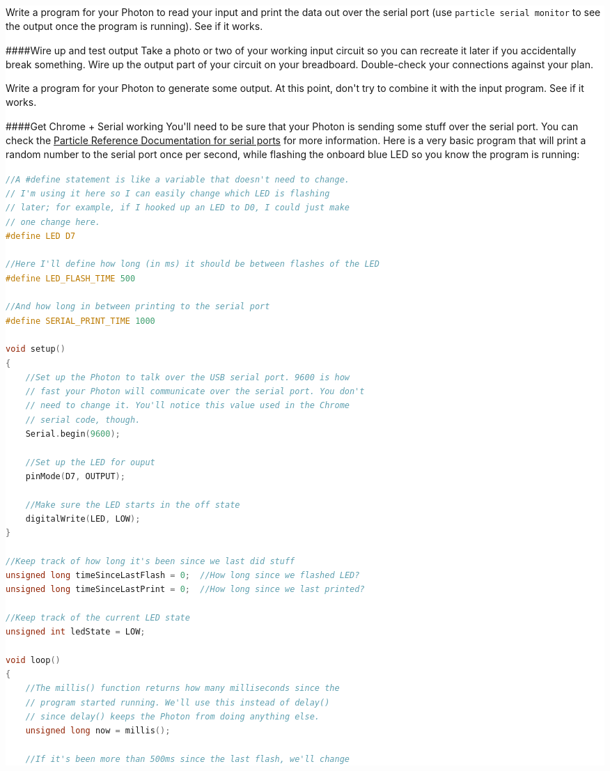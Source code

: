Write a program for your Photon to read your input and print the data
out over the serial port (use `particle serial monitor` to see the
output once the program is running). See if it works.

####Wire up and test output
Take a photo or two of your working input circuit so you can recreate
it later if you accidentally break something. Wire up the output part
of your circuit on your breadboard. Double-check your connections
against your plan.

Write a program for your Photon to generate some output. At this
point, don't try to combine it with the input program. See if it
works.

####Get Chrome + Serial working
You'll need to be sure that your Photon is sending some stuff over the
serial port. You can check the [Particle Reference Documentation for
serial
ports](https://docs.particle.io/reference/firmware/core/#serial) for
more information. Here is a very basic program that will print a
random number to the serial port once per second, while flashing the
onboard blue LED so you know the program is running:

```.c
//A #define statement is like a variable that doesn't need to change.
// I'm using it here so I can easily change which LED is flashing
// later; for example, if I hooked up an LED to D0, I could just make
// one change here.
#define LED D7

//Here I'll define how long (in ms) it should be between flashes of the LED
#define LED_FLASH_TIME 500

//And how long in between printing to the serial port
#define SERIAL_PRINT_TIME 1000

void setup()
{
	//Set up the Photon to talk over the USB serial port. 9600 is how
	// fast your Photon will communicate over the serial port. You don't
	// need to change it. You'll notice this value used in the Chrome
	// serial code, though.
	Serial.begin(9600);

	//Set up the LED for ouput
	pinMode(D7, OUTPUT);
	
	//Make sure the LED starts in the off state
	digitalWrite(LED, LOW);
}

//Keep track of how long it's been since we last did stuff
unsigned long timeSinceLastFlash = 0;  //How long since we flashed LED?
unsigned long timeSinceLastPrint = 0;  //How long since we last printed?

//Keep track of the current LED state
unsigned int ledState = LOW;

void loop()
{
    //The millis() function returns how many milliseconds since the
    // program started running. We'll use this instead of delay()
    // since delay() keeps the Photon from doing anything else.
    unsigned long now = millis();
    
    //If it's been more than 500ms since the last flash, we'll change
```